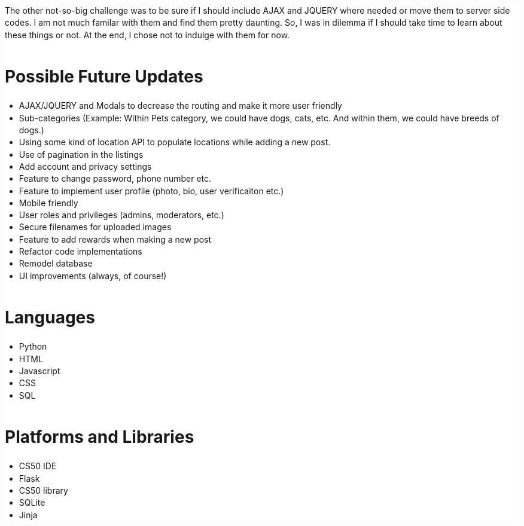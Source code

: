 The other not-so-big challenge was to be sure if I should include AJAX and JQUERY where needed or move them to server side codes. I am not much familar with them and find them pretty daunting. So, I was in dilemma if I should take time to learn about these things or not. At the end, I chose not to indulge with them for now.

# Possible Future Updates
- AJAX/JQUERY and Modals to decrease the routing and make it more user friendly
- Sub-categories (Example: Within Pets category, we could have dogs, cats, etc. And within them, we could have breeds of dogs.)
- Using some kind of location API to populate locations while adding a new post.
- Use of pagination in the listings
- Add account and privacy settings
- Feature to change password, phone number etc.
- Feature to implement user profile (photo, bio, user verificaiton etc.)
- Mobile friendly
- User roles and privileges (admins, moderators, etc.)
- Secure filenames for uploaded images
- Feature to add rewards when making a new post
- Refactor code implementations
- Remodel database
- UI improvements (always, of course!)

# Languages
- Python
- HTML
- Javascript
- CSS
- SQL


# Platforms and Libraries
- CS50 IDE
- Flask
- CS50 library
- SQLite
- Jinja
